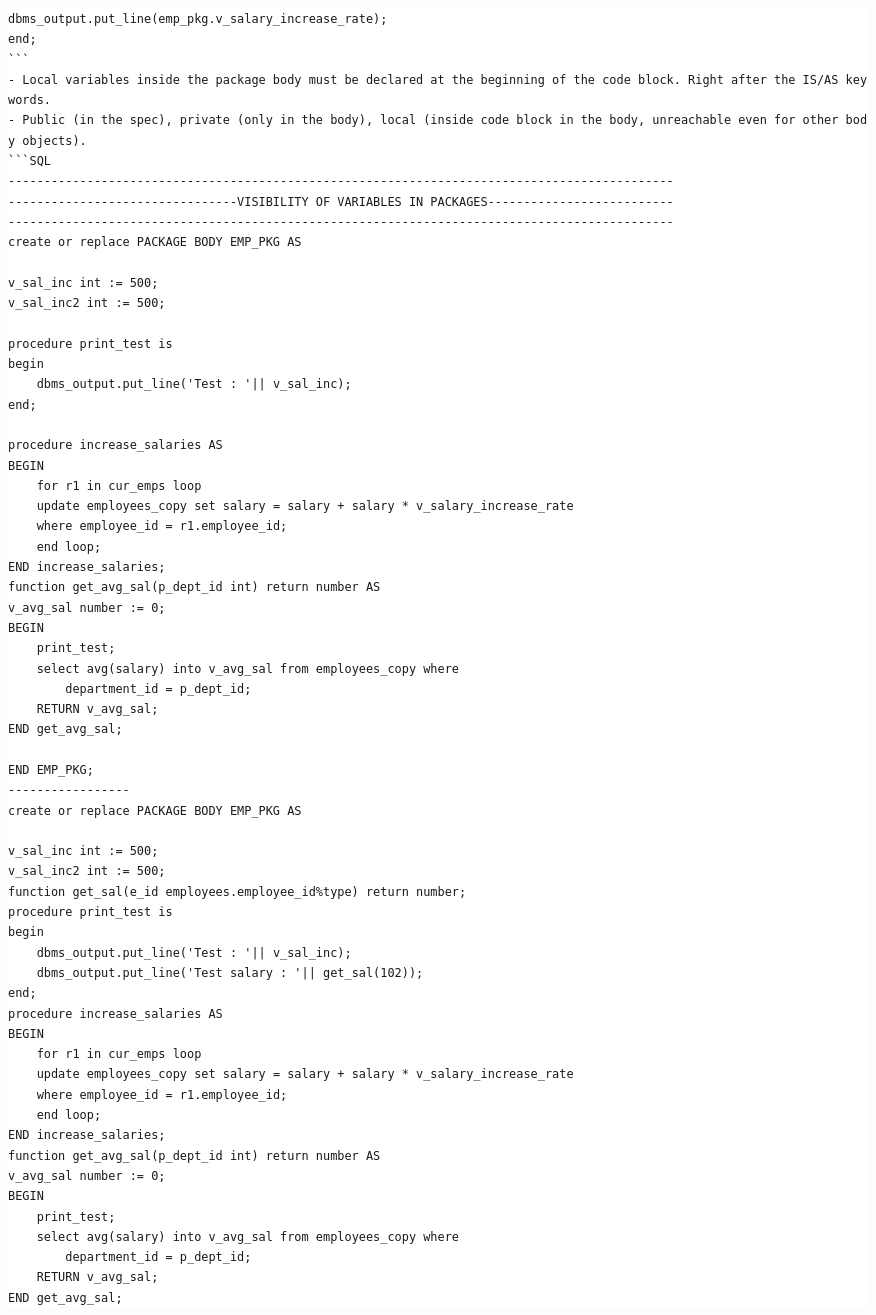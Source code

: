     dbms_output.put_line(emp_pkg.v_salary_increase_rate);
    end;
    ```
    - Local variables inside the package body must be declared at the beginning of the code block. Right after the IS/AS keywords.
    - Public (in the spec), private (only in the body), local (inside code block in the body, unreachable even for other body objects).
    ```SQL
    ---------------------------------------------------------------------------------------------
    --------------------------------VISIBILITY OF VARIABLES IN PACKAGES--------------------------
    ---------------------------------------------------------------------------------------------
    create or replace PACKAGE BODY EMP_PKG AS
    
    v_sal_inc int := 500;
    v_sal_inc2 int := 500;
    
    procedure print_test is
    begin
        dbms_output.put_line('Test : '|| v_sal_inc);
    end;
    
    procedure increase_salaries AS
    BEGIN
        for r1 in cur_emps loop
        update employees_copy set salary = salary + salary * v_salary_increase_rate
        where employee_id = r1.employee_id;
        end loop;
    END increase_salaries;
    function get_avg_sal(p_dept_id int) return number AS
    v_avg_sal number := 0;
    BEGIN
        print_test;
        select avg(salary) into v_avg_sal from employees_copy where
            department_id = p_dept_id;
        RETURN v_avg_sal;
    END get_avg_sal;
    
    END EMP_PKG;
    ----------------- 
    create or replace PACKAGE BODY EMP_PKG AS
    
    v_sal_inc int := 500;
    v_sal_inc2 int := 500;
    function get_sal(e_id employees.employee_id%type) return number;
    procedure print_test is
    begin
        dbms_output.put_line('Test : '|| v_sal_inc);
        dbms_output.put_line('Test salary : '|| get_sal(102));
    end;
    procedure increase_salaries AS
    BEGIN
        for r1 in cur_emps loop
        update employees_copy set salary = salary + salary * v_salary_increase_rate
        where employee_id = r1.employee_id;
        end loop;
    END increase_salaries;
    function get_avg_sal(p_dept_id int) return number AS
    v_avg_sal number := 0;
    BEGIN
        print_test;
        select avg(salary) into v_avg_sal from employees_copy where
            department_id = p_dept_id;
        RETURN v_avg_sal;
    END get_avg_sal;
    